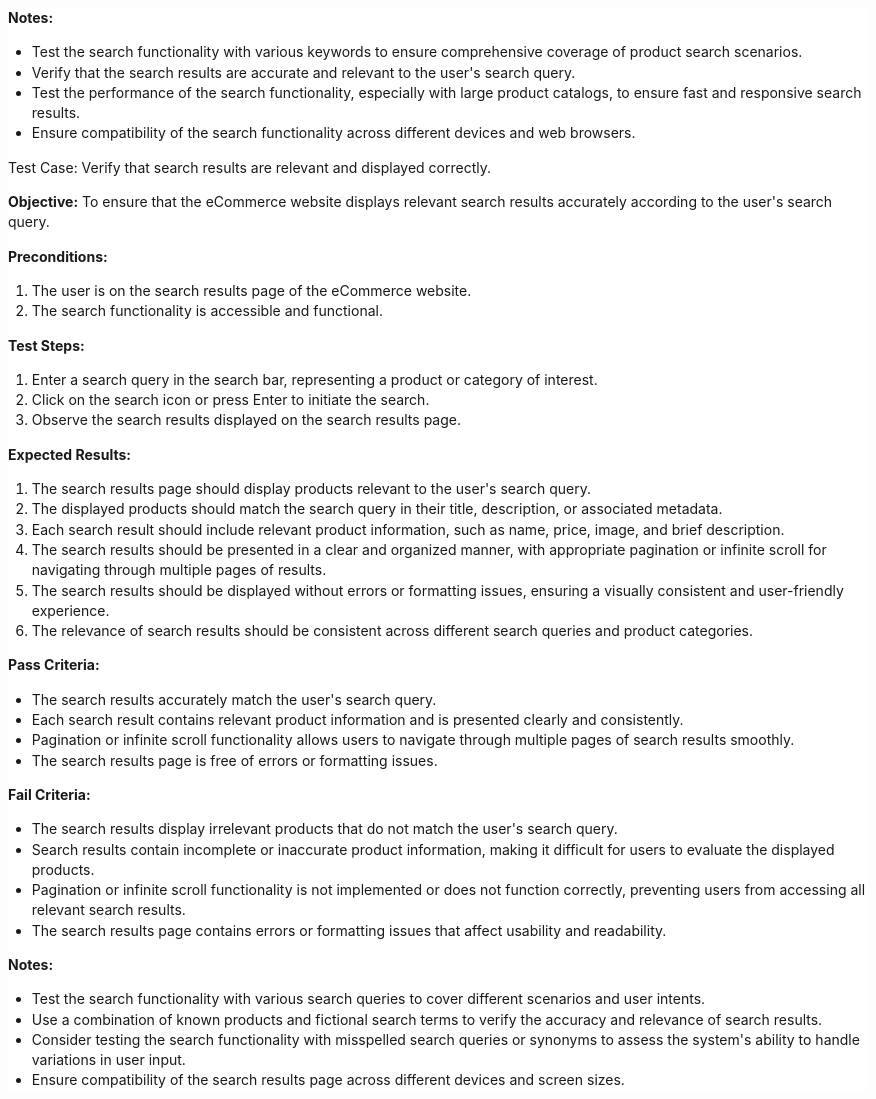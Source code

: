 **Notes:**
- Test the search functionality with various keywords to ensure comprehensive coverage of product search scenarios.
- Verify that the search results are accurate and relevant to the user's search query.
- Test the performance of the search functionality, especially with large product catalogs, to ensure fast and responsive search results.
- Ensure compatibility of the search functionality across different devices and web browsers.


Test Case: Verify that search results are relevant and displayed correctly.

**Objective:**
To ensure that the eCommerce website displays relevant search results accurately according to the user's search query.

**Preconditions:**
1. The user is on the search results page of the eCommerce website.
2. The search functionality is accessible and functional.

**Test Steps:**
1. Enter a search query in the search bar, representing a product or category of interest.
2. Click on the search icon or press Enter to initiate the search.
3. Observe the search results displayed on the search results page.

**Expected Results:**
1. The search results page should display products relevant to the user's search query.
2. The displayed products should match the search query in their title, description, or associated metadata.
3. Each search result should include relevant product information, such as name, price, image, and brief description.
4. The search results should be presented in a clear and organized manner, with appropriate pagination or infinite scroll for navigating through multiple pages of results.
5. The search results should be displayed without errors or formatting issues, ensuring a visually consistent and user-friendly experience.
6. The relevance of search results should be consistent across different search queries and product categories.

**Pass Criteria:**
- The search results accurately match the user's search query.
- Each search result contains relevant product information and is presented clearly and consistently.
- Pagination or infinite scroll functionality allows users to navigate through multiple pages of search results smoothly.
- The search results page is free of errors or formatting issues.

**Fail Criteria:**
- The search results display irrelevant products that do not match the user's search query.
- Search results contain incomplete or inaccurate product information, making it difficult for users to evaluate the displayed products.
- Pagination or infinite scroll functionality is not implemented or does not function correctly, preventing users from accessing all relevant search results.
- The search results page contains errors or formatting issues that affect usability and readability.

**Notes:**
- Test the search functionality with various search queries to cover different scenarios and user intents.
- Use a combination of known products and fictional search terms to verify the accuracy and relevance of search results.
- Consider testing the search functionality with misspelled search queries or synonyms to assess the system's ability to handle variations in user input.
- Ensure compatibility of the search results page across different devices and screen sizes.
